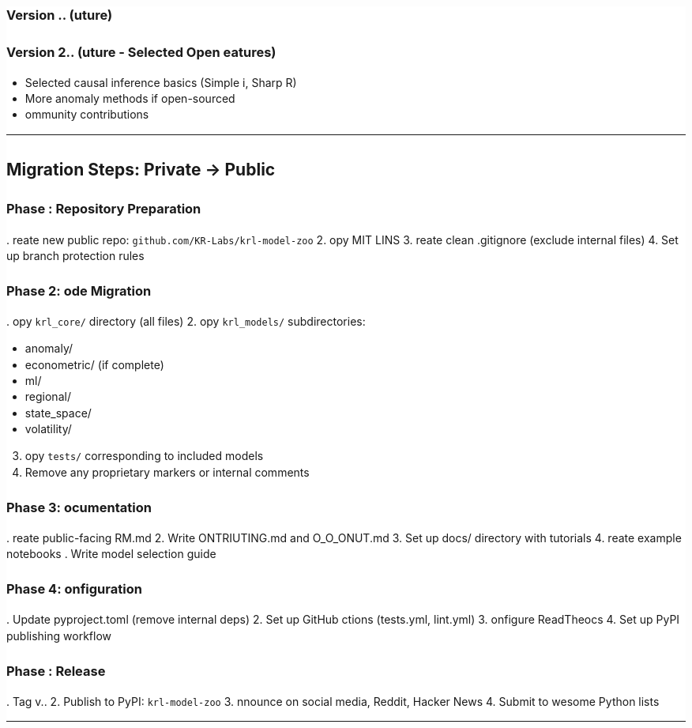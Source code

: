 ### Version .. (uture)

### Version 2.. (uture - Selected Open eatures)
- Selected causal inference basics (Simple i, Sharp R)
- More anomaly methods if open-sourced
- ommunity contributions

---

## Migration Steps: Private → Public

### Phase : Repository Preparation
. reate new public repo: `github.com/KR-Labs/krl-model-zoo`
2. opy MIT LINS
3. reate clean .gitignore (exclude internal files)
4. Set up branch protection rules

### Phase 2: ode Migration
. opy `krl_core/` directory (all files)
2. opy `krl_models/` subdirectories:
   -  anomaly/
   -  econometric/ (if complete)
   -  ml/
   -  regional/
   -  state_space/
   -  volatility/
3. opy `tests/` corresponding to included models
4. Remove any proprietary markers or internal comments

### Phase 3: ocumentation
. reate public-facing RM.md
2. Write ONTRIUTING.md and O_O_ONUT.md
3. Set up docs/ directory with tutorials
4. reate example notebooks
. Write model selection guide

### Phase 4: onfiguration
. Update pyproject.toml (remove internal deps)
2. Set up GitHub ctions (tests.yml, lint.yml)
3. onfigure ReadTheocs
4. Set up PyPI publishing workflow

### Phase : Release
. Tag v..
2. Publish to PyPI: `krl-model-zoo`
3. nnounce on social media, Reddit, Hacker News
4. Submit to wesome Python lists

---
